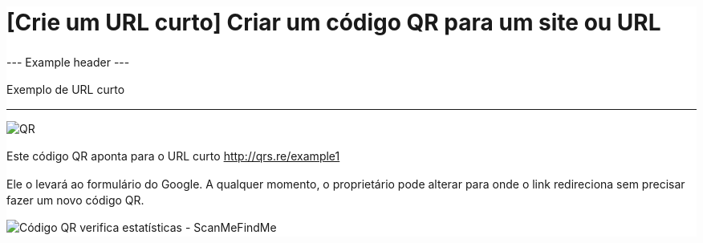 <h1>[Crie um URL curto] Criar um código QR para um site ou URL</h1>

--- Example header ---

Exemplo de URL curto

----------

<div class="d-flex justify-start align-center mb-4">
    <div class="mr-5">
        <img src="https://media.scanmefindme.com/dynamic/url/url-popup-qr.svg" width="100%" height="auto"
            alt="QR">
    </div>
    <p>Este código QR aponta para o URL curto
        <a href="http://qrs.re/example1" target="_blank" rel="noopener" class="smfm-externallink">http://qrs.re/example1</a>
    </p>
</div>

<p class="mb-7">Ele o levará ao formulário do Google. A qualquer momento, o proprietário pode alterar para onde o link redireciona sem precisar fazer um novo código QR.</p>

<p>
    <img src="https://media.scanmefindme.com/dynamic/url/url-popup-dahsboard.png" width="100%" height="auto"
        alt="Código QR verifica estatísticas - ScanMeFindMe">
</p>
